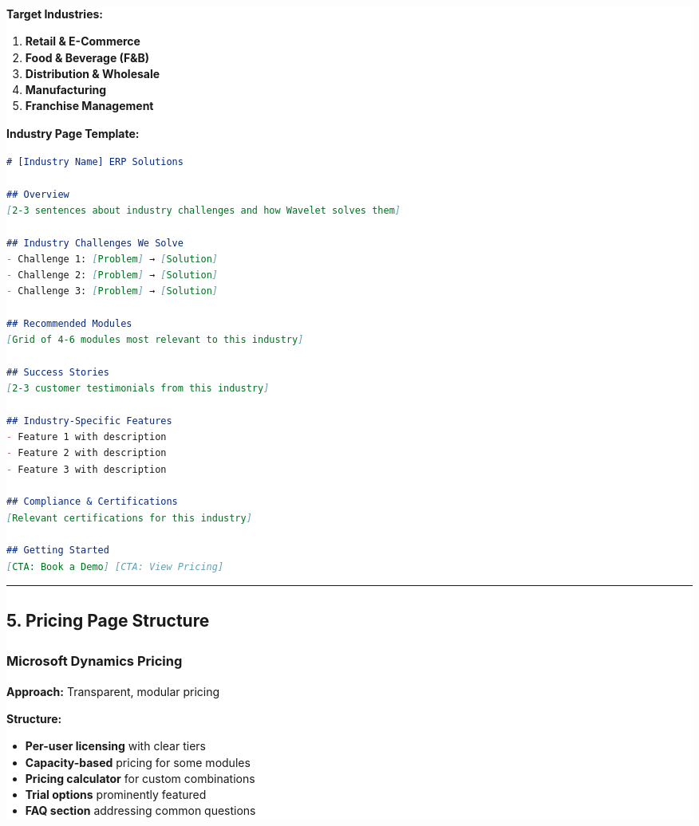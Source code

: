 **Target Industries:**
1. **Retail & E-Commerce**
2. **Food & Beverage (F&B)**
3. **Distribution & Wholesale**
4. **Manufacturing**
5. **Franchise Management**

**Industry Page Template:**

```markdown
# [Industry Name] ERP Solutions

## Overview
[2-3 sentences about industry challenges and how Wavelet solves them]

## Industry Challenges We Solve
- Challenge 1: [Problem] → [Solution]
- Challenge 2: [Problem] → [Solution]
- Challenge 3: [Problem] → [Solution]

## Recommended Modules
[Grid of 4-6 modules most relevant to this industry]

## Success Stories
[2-3 customer testimonials from this industry]

## Industry-Specific Features
- Feature 1 with description
- Feature 2 with description
- Feature 3 with description

## Compliance & Certifications
[Relevant certifications for this industry]

## Getting Started
[CTA: Book a Demo] [CTA: View Pricing]
```

---

## 5. Pricing Page Structure

### Microsoft Dynamics Pricing

**Approach:** Transparent, modular pricing

**Structure:**
- **Per-user licensing** with clear tiers
- **Capacity-based** pricing for some modules
- **Pricing calculator** for custom combinations
- **Trial options** prominently featured
- **FAQ section** addressing common questions
